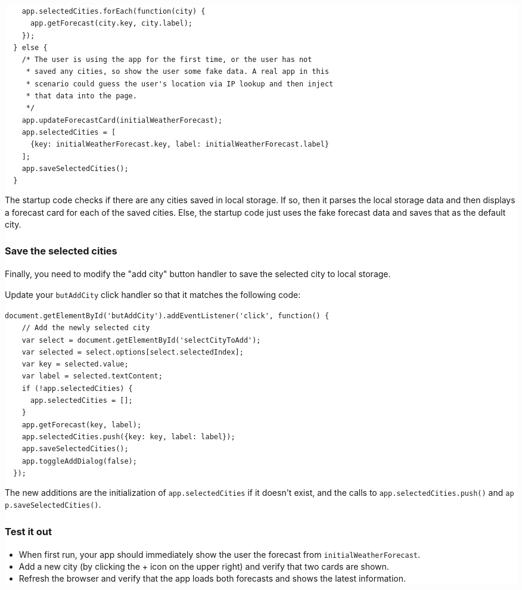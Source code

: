```
    app.selectedCities.forEach(function(city) {
      app.getForecast(city.key, city.label);
    });
  } else {
    /* The user is using the app for the first time, or the user has not
     * saved any cities, so show the user some fake data. A real app in this
     * scenario could guess the user's location via IP lookup and then inject
     * that data into the page.
     */
    app.updateForecastCard(initialWeatherForecast);
    app.selectedCities = [
      {key: initialWeatherForecast.key, label: initialWeatherForecast.label}
    ];
    app.saveSelectedCities();
  }
```

The startup code checks if there are any cities saved in local storage. If so, then it parses the local storage data and then displays a forecast card for each of the saved cities. Else, the startup code just uses the fake forecast data and saves that as the default city.

### Save the selected cities

Finally, you need to modify the "add city" button handler to save the selected city to local storage.

Update your `butAddCity` click handler so that it matches the following code:

```
document.getElementById('butAddCity').addEventListener('click', function() {
    // Add the newly selected city
    var select = document.getElementById('selectCityToAdd');
    var selected = select.options[select.selectedIndex];
    var key = selected.value;
    var label = selected.textContent;
    if (!app.selectedCities) {
      app.selectedCities = [];
    }
    app.getForecast(key, label);
    app.selectedCities.push({key: key, label: label});
    app.saveSelectedCities();
    app.toggleAddDialog(false);
  });
```

The new additions are the initialization of `app.selectedCities` if it doesn't exist, and the calls to `app.selectedCities.push()` and `app.saveSelectedCities()`.

### Test it out

* When first run, your app should immediately show the user the forecast from `initialWeatherForecast`.
* Add a new city (by clicking the + icon on the upper right) and verify that two cards are shown.
* Refresh the browser and verify that the app loads both forecasts and shows the latest information.
